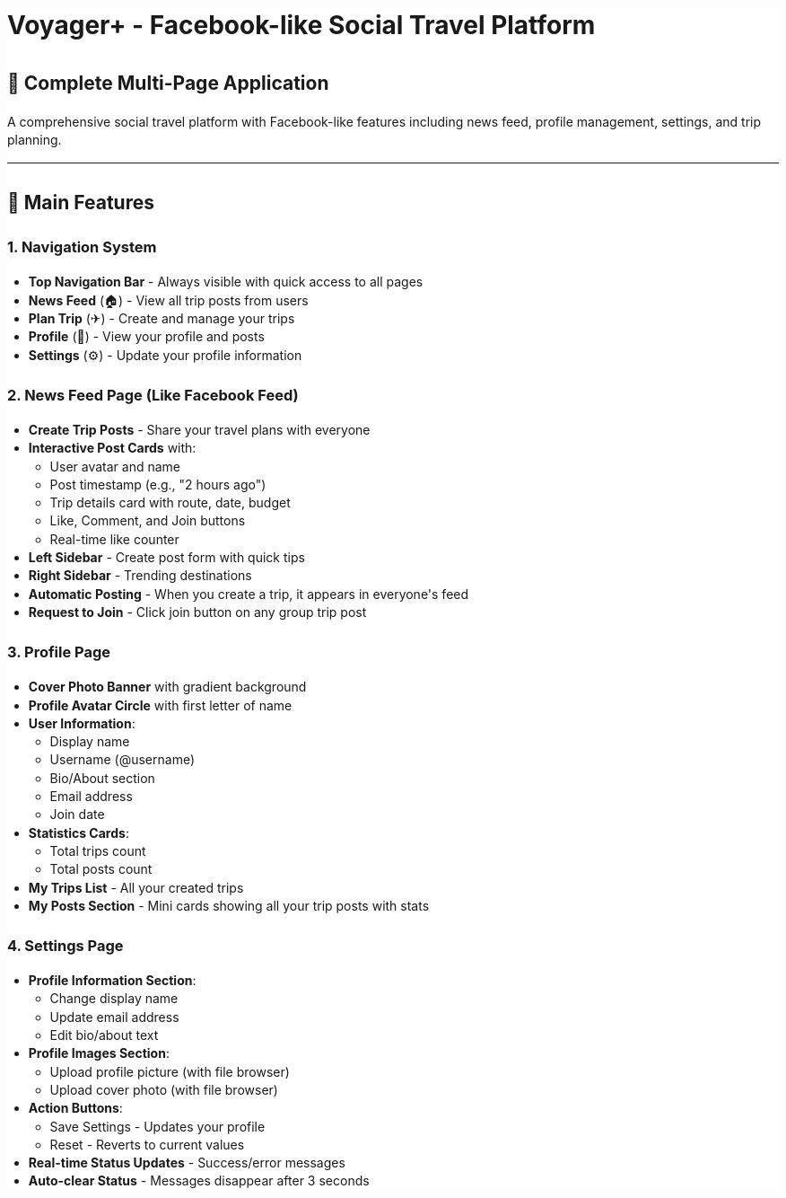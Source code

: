 # Voyager+ - Facebook-like Social Travel Platform

## 🎉 Complete Multi-Page Application

A comprehensive social travel platform with Facebook-like features including news feed, profile management, settings, and trip planning.

---

## 📱 Main Features

### 1. **Navigation System**
- **Top Navigation Bar** - Always visible with quick access to all pages
- **News Feed** (🏠) - View all trip posts from users
- **Plan Trip** (✈) - Create and manage your trips
- **Profile** (👤) - View your profile and posts
- **Settings** (⚙) - Update your profile information

### 2. **News Feed Page** (Like Facebook Feed)
- **Create Trip Posts** - Share your travel plans with everyone
- **Interactive Post Cards** with:
  - User avatar and name
  - Post timestamp (e.g., "2 hours ago")
  - Trip details card with route, date, budget
  - Like, Comment, and Join buttons
  - Real-time like counter
- **Left Sidebar** - Create post form with quick tips
- **Right Sidebar** - Trending destinations
- **Automatic Posting** - When you create a trip, it appears in everyone's feed
- **Request to Join** - Click join button on any group trip post

### 3. **Profile Page**
- **Cover Photo Banner** with gradient background
- **Profile Avatar Circle** with first letter of name
- **User Information**:
  - Display name
  - Username (@username)
  - Bio/About section
  - Email address
  - Join date
- **Statistics Cards**:
  - Total trips count
  - Total posts count
- **My Trips List** - All your created trips
- **My Posts Section** - Mini cards showing all your trip posts with stats

### 4. **Settings Page**
- **Profile Information Section**:
  - Change display name
  - Update email address
  - Edit bio/about text
- **Profile Images Section**:
  - Upload profile picture (with file browser)
  - Upload cover photo (with file browser)
- **Action Buttons**:
  - Save Settings - Updates your profile
  - Reset - Reverts to current values
- **Real-time Status Updates** - Success/error messages
- **Auto-clear Status** - Messages disappear after 3 seconds
